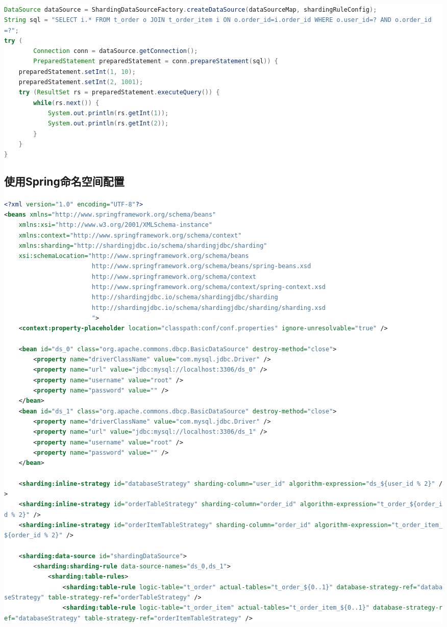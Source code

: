```java
DataSource dataSource = ShardingDataSourceFactory.createDataSource(dataSourceMap, shardingRuleConfig);
String sql = "SELECT i.* FROM t_order o JOIN t_order_item i ON o.order_id=i.order_id WHERE o.user_id=? AND o.order_id=?";
try (
        Connection conn = dataSource.getConnection();
        PreparedStatement preparedStatement = conn.prepareStatement(sql)) {
    preparedStatement.setInt(1, 10);
    preparedStatement.setInt(2, 1001);
    try (ResultSet rs = preparedStatement.executeQuery()) {
        while(rs.next()) {
            System.out.println(rs.getInt(1));
            System.out.println(rs.getInt(2));
        }
    }
}
```

## 使用Spring命名空间配置

```xml
<?xml version="1.0" encoding="UTF-8"?>
<beans xmlns="http://www.springframework.org/schema/beans"
    xmlns:xsi="http://www.w3.org/2001/XMLSchema-instance" 
    xmlns:context="http://www.springframework.org/schema/context"
    xmlns:sharding="http://shardingjdbc.io/schema/shardingjdbc/sharding" 
    xsi:schemaLocation="http://www.springframework.org/schema/beans 
                        http://www.springframework.org/schema/beans/spring-beans.xsd
                        http://www.springframework.org/schema/context 
                        http://www.springframework.org/schema/context/spring-context.xsd 
                        http://shardingjdbc.io/schema/shardingjdbc/sharding 
                        http://shardingjdbc.io/schema/shardingjdbc/sharding/sharding.xsd 
                        ">
    <context:property-placeholder location="classpath:conf/conf.properties" ignore-unresolvable="true" />
    
    <bean id="ds_0" class="org.apache.commons.dbcp.BasicDataSource" destroy-method="close">
        <property name="driverClassName" value="com.mysql.jdbc.Driver" />
        <property name="url" value="jdbc:mysql://localhost:3306/ds_0" />
        <property name="username" value="root" />
        <property name="password" value="" />
    </bean>
    <bean id="ds_1" class="org.apache.commons.dbcp.BasicDataSource" destroy-method="close">
        <property name="driverClassName" value="com.mysql.jdbc.Driver" />
        <property name="url" value="jdbc:mysql://localhost:3306/ds_1" />
        <property name="username" value="root" />
        <property name="password" value="" />
    </bean>
    
    <sharding:inline-strategy id="databaseStrategy" sharding-column="user_id" algorithm-expression="ds_${user_id % 2}" />
    <sharding:inline-strategy id="orderTableStrategy" sharding-column="order_id" algorithm-expression="t_order_${order_id % 2}" />
    <sharding:inline-strategy id="orderItemTableStrategy" sharding-column="order_id" algorithm-expression="t_order_item_${order_id % 2}" />
    
    <sharding:data-source id="shardingDataSource">
        <sharding:sharding-rule data-source-names="ds_0,ds_1">
            <sharding:table-rules>
                <sharding:table-rule logic-table="t_order" actual-tables="t_order_${0..1}" database-strategy-ref="databaseStrategy" table-strategy-ref="orderTableStrategy" />
                <sharding:table-rule logic-table="t_order_item" actual-tables="t_order_item_${0..1}" database-strategy-ref="databaseStrategy" table-strategy-ref="orderItemTableStrategy" />
```